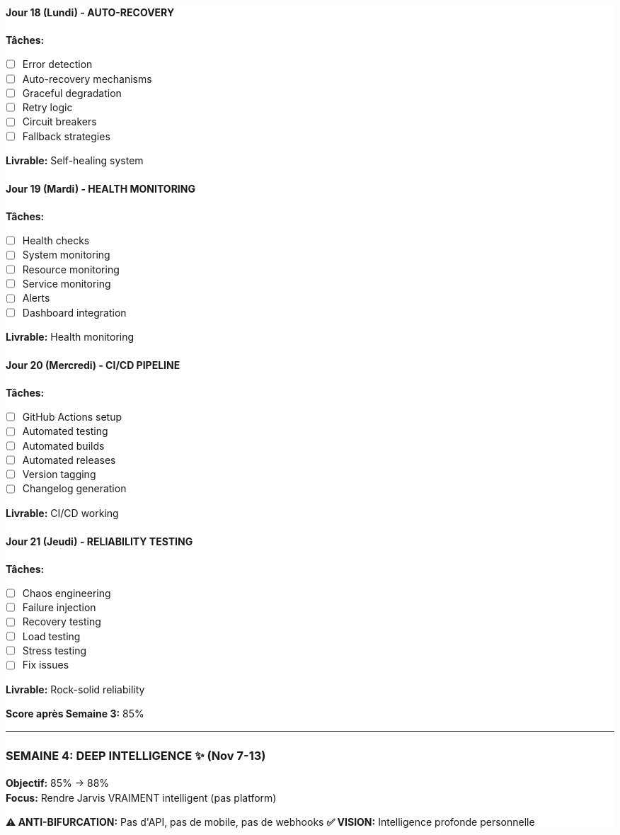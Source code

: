 #### Jour 18 (Lundi) - AUTO-RECOVERY
**Tâches:**
- [ ] Error detection
- [ ] Auto-recovery mechanisms
- [ ] Graceful degradation
- [ ] Retry logic
- [ ] Circuit breakers
- [ ] Fallback strategies

**Livrable:** Self-healing system

#### Jour 19 (Mardi) - HEALTH MONITORING
**Tâches:**
- [ ] Health checks
- [ ] System monitoring
- [ ] Resource monitoring
- [ ] Service monitoring
- [ ] Alerts
- [ ] Dashboard integration

**Livrable:** Health monitoring

#### Jour 20 (Mercredi) - CI/CD PIPELINE
**Tâches:**
- [ ] GitHub Actions setup
- [ ] Automated testing
- [ ] Automated builds
- [ ] Automated releases
- [ ] Version tagging
- [ ] Changelog generation

**Livrable:** CI/CD working

#### Jour 21 (Jeudi) - RELIABILITY TESTING
**Tâches:**
- [ ] Chaos engineering
- [ ] Failure injection
- [ ] Recovery testing
- [ ] Load testing
- [ ] Stress testing
- [ ] Fix issues

**Livrable:** Rock-solid reliability

**Score après Semaine 3:** 85%

---

### SEMAINE 4: DEEP INTELLIGENCE ✨ (Nov 7-13)

**Objectif:** 85% → 88%  
**Focus:** Rendre Jarvis VRAIMENT intelligent (pas platform)

**⚠️ ANTI-BIFURCATION:** Pas d'API, pas de mobile, pas de webhooks
**✅ VISION:** Intelligence profonde personnelle
